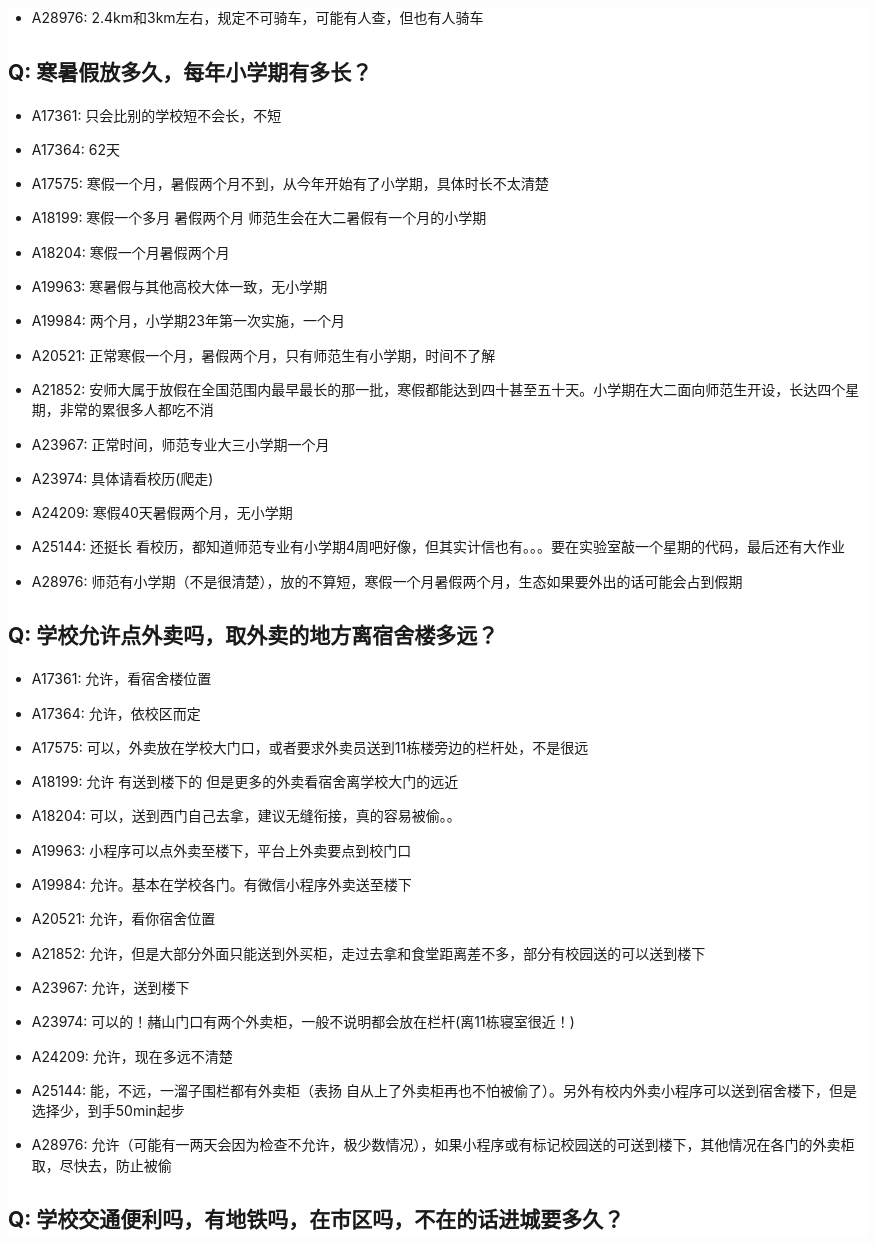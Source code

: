 - A28976: 2.4km和3km左右，规定不可骑车，可能有人查，但也有人骑车

## Q: 寒暑假放多久，每年小学期有多长？

- A17361: 只会比别的学校短不会长，不短

- A17364: 62天

- A17575: 寒假一个月，暑假两个月不到，从今年开始有了小学期，具体时长不太清楚

- A18199: 寒假一个多月 暑假两个月 师范生会在大二暑假有一个月的小学期

- A18204: 寒假一个月暑假两个月

- A19963: 寒暑假与其他高校大体一致，无小学期

- A19984: 两个月，小学期23年第一次实施，一个月

- A20521: 正常寒假一个月，暑假两个月，只有师范生有小学期，时间不了解

- A21852: 安师大属于放假在全国范围内最早最长的那一批，寒假都能达到四十甚至五十天。小学期在大二面向师范生开设，长达四个星期，非常的累很多人都吃不消

- A23967: 正常时间，师范专业大三小学期一个月

- A23974: 具体请看校历(爬走)

- A24209: 寒假40天暑假两个月，无小学期

- A25144: 还挺长 看校历，都知道师范专业有小学期4周吧好像，但其实计信也有。。。要在实验室敲一个星期的代码，最后还有大作业

- A28976: 师范有小学期（不是很清楚），放的不算短，寒假一个月暑假两个月，生态如果要外出的话可能会占到假期

## Q: 学校允许点外卖吗，取外卖的地方离宿舍楼多远？

- A17361: 允许，看宿舍楼位置

- A17364: 允许，依校区而定

- A17575: 可以，外卖放在学校大门口，或者要求外卖员送到11栋楼旁边的栏杆处，不是很远

- A18199: 允许 有送到楼下的  但是更多的外卖看宿舍离学校大门的远近

- A18204: 可以，送到西门自己去拿，建议无缝衔接，真的容易被偷。。

- A19963: 小程序可以点外卖至楼下，平台上外卖要点到校门口

- A19984: 允许。基本在学校各门。有微信小程序外卖送至楼下

- A20521: 允许，看你宿舍位置

- A21852: 允许，但是大部分外面只能送到外买柜，走过去拿和食堂距离差不多，部分有校园送的可以送到楼下

- A23967: 允许，送到楼下

- A23974: 可以的！赭山门口有两个外卖柜，一般不说明都会放在栏杆(离11栋寝室很近！)

- A24209: 允许，现在多远不清楚

- A25144: 能，不远，一溜子围栏都有外卖柜（表扬 自从上了外卖柜再也不怕被偷了）。另外有校内外卖小程序可以送到宿舍楼下，但是选择少，到手50min起步

- A28976: 允许（可能有一两天会因为检查不允许，极少数情况），如果小程序或有标记校园送的可送到楼下，其他情况在各门的外卖柜取，尽快去，防止被偷

## Q: 学校交通便利吗，有地铁吗，在市区吗，不在的话进城要多久？
